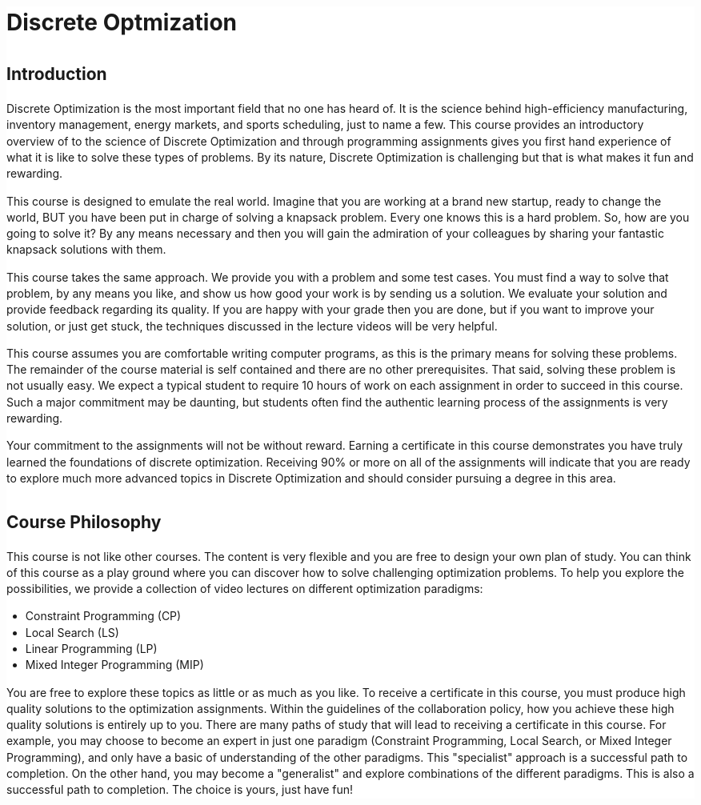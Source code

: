 # Discrete Optmization

## Introduction
Discrete Optimization is the most important field that no one has heard of. It is the science behind high-efficiency manufacturing, inventory management, energy markets, and sports scheduling, just to name a few. This course provides an introductory overview of to the science of Discrete Optimization and through programming assignments gives you first hand experience of what it is like to solve these types of problems. By its nature, Discrete Optimization is challenging but that is what makes it fun and rewarding.

This course is designed to emulate the real world. Imagine that you are working at a brand new startup, ready to change the world, BUT you have been put in charge of solving a knapsack problem. Every one knows this is a hard problem. So, how are you going to solve it? By any means necessary and then you will gain the admiration of your colleagues by sharing your fantastic knapsack solutions with them.

This course takes the same approach. We provide you with a problem and some test cases. You must find a way to solve that problem, by any means you like, and show us how good your work is by sending us a solution. We evaluate your solution and provide feedback regarding its quality. If you are happy with your grade then you are done, but if you want to improve your solution, or just get stuck, the techniques discussed in the lecture videos will be very helpful.

This course assumes you are comfortable writing computer programs, as this is the primary means for solving these problems. The remainder of the course material is self contained and there are no other prerequisites. That said, solving these problem is not usually easy. We expect a typical student to require 10 hours of work on each assignment in order to succeed in this course. Such a major commitment may be daunting, but students often find the authentic learning process of the assignments is very rewarding.

Your commitment to the assignments will not be without reward. Earning a certificate in this course demonstrates you have truly learned the foundations of discrete optimization. Receiving 90% or more on all of the assignments will indicate that you are ready to explore much more advanced topics in Discrete Optimization and should consider pursuing a degree in this area.

## Course Philosophy
This course is not like other courses. The content is very flexible and you are free to design your own plan of study. You can think of this course as a play ground where you can discover how to solve challenging optimization problems. To help you explore the possibilities, we provide a collection of video lectures on different optimization paradigms:

 - Constraint Programming (CP)
 - Local Search (LS)
 - Linear Programming (LP)
 - Mixed Integer Programming (MIP)

You are free to explore these topics as little or as much as you like. To receive a certificate in this course, you must produce high quality solutions to the optimization assignments. Within the guidelines of the collaboration policy, how you achieve these high quality solutions is entirely up to you. There are many paths of study that will lead to receiving a certificate in this course. For example, you may choose to become an expert in just one paradigm (Constraint Programming, Local Search, or Mixed Integer Programming), and only have a basic of understanding of the other paradigms. This "specialist" approach is a successful path to completion. On the other hand, you may become a "generalist" and explore combinations of the different paradigms. This is also a successful path to completion. The choice is yours, just have fun!
